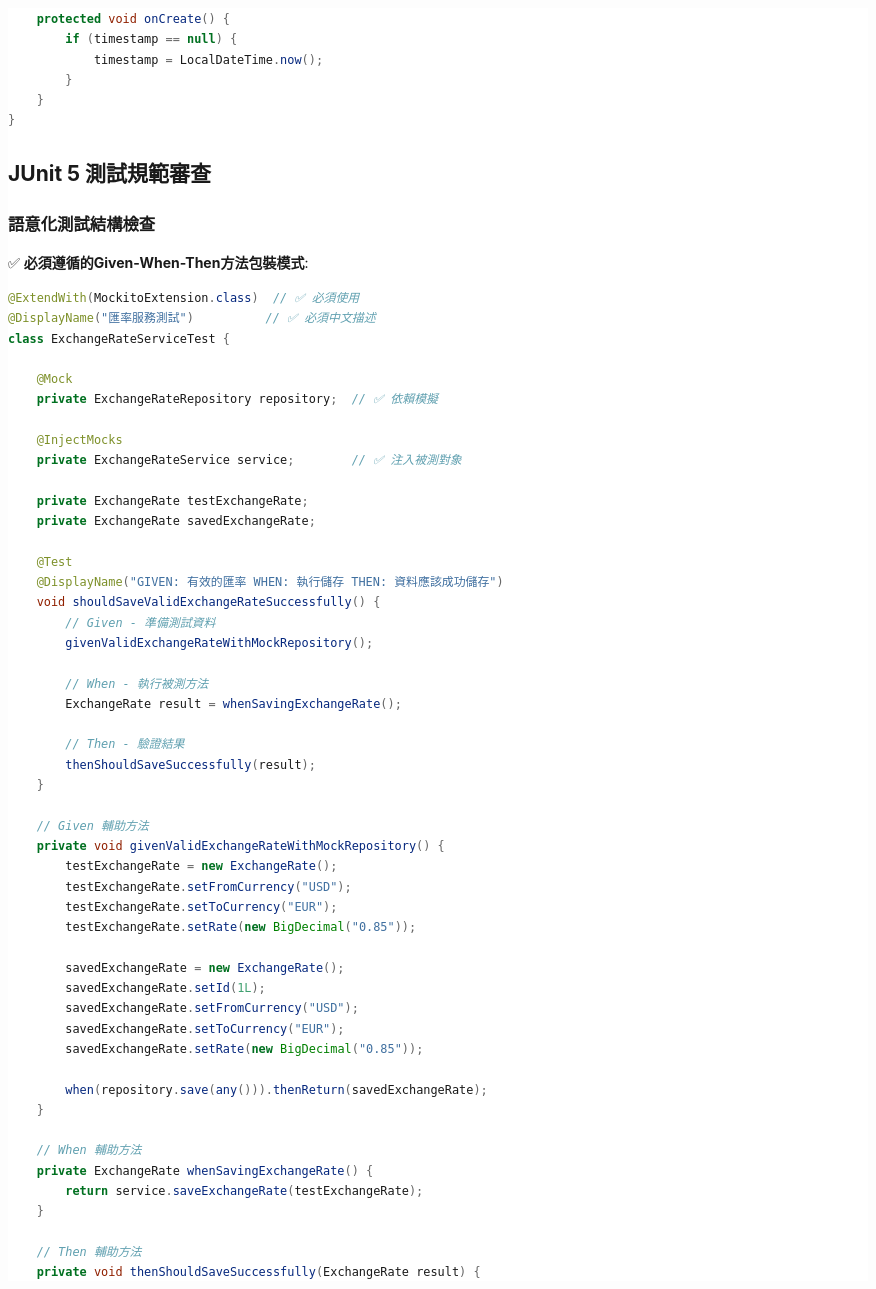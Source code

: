 ```java
    protected void onCreate() {
        if (timestamp == null) {
            timestamp = LocalDateTime.now();
        }
    }
}
```

## JUnit 5 測試規範審查

### 語意化測試結構檢查
✅ **必須遵循的Given-When-Then方法包裝模式**:
```java
@ExtendWith(MockitoExtension.class)  // ✅ 必須使用
@DisplayName("匯率服務測試")          // ✅ 必須中文描述
class ExchangeRateServiceTest {

    @Mock
    private ExchangeRateRepository repository;  // ✅ 依賴模擬
    
    @InjectMocks
    private ExchangeRateService service;        // ✅ 注入被測對象
    
    private ExchangeRate testExchangeRate;
    private ExchangeRate savedExchangeRate;

    @Test
    @DisplayName("GIVEN: 有效的匯率 WHEN: 執行儲存 THEN: 資料應該成功儲存")
    void shouldSaveValidExchangeRateSuccessfully() {
        // Given - 準備測試資料
        givenValidExchangeRateWithMockRepository();
        
        // When - 執行被測方法
        ExchangeRate result = whenSavingExchangeRate();
        
        // Then - 驗證結果
        thenShouldSaveSuccessfully(result);
    }

    // Given 輔助方法
    private void givenValidExchangeRateWithMockRepository() {
        testExchangeRate = new ExchangeRate();
        testExchangeRate.setFromCurrency("USD");
        testExchangeRate.setToCurrency("EUR"); 
        testExchangeRate.setRate(new BigDecimal("0.85"));
        
        savedExchangeRate = new ExchangeRate();
        savedExchangeRate.setId(1L);
        savedExchangeRate.setFromCurrency("USD");
        savedExchangeRate.setToCurrency("EUR");
        savedExchangeRate.setRate(new BigDecimal("0.85"));
        
        when(repository.save(any())).thenReturn(savedExchangeRate);
    }

    // When 輔助方法
    private ExchangeRate whenSavingExchangeRate() {
        return service.saveExchangeRate(testExchangeRate);
    }

    // Then 輔助方法
    private void thenShouldSaveSuccessfully(ExchangeRate result) {
```